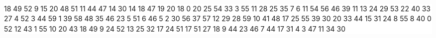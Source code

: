 18 49
52 9
15 20
48 51
11 44
47 14
30 14
18 47
19 20
18 0
20 25
54 33
3 55
11 28
25 35
7 6
11 54
56 46
39 11
13 24
29 53
22 40
33 27
4 52
3 44
59 1
39 58
48 35
46 23
5 51
6 46
5 2
30 56
37 57
12 29
28 59
10 41
48 17
25 55
39 30
20 33
44 15
31 24
8 55
8 40
0 52
12 43
1 55
10 20
43 18
49 9
24 52
13 25
32 17
24 51
17 51
27 18
9 44
23 46
7 44
17 31
4 3
47 11
34 30